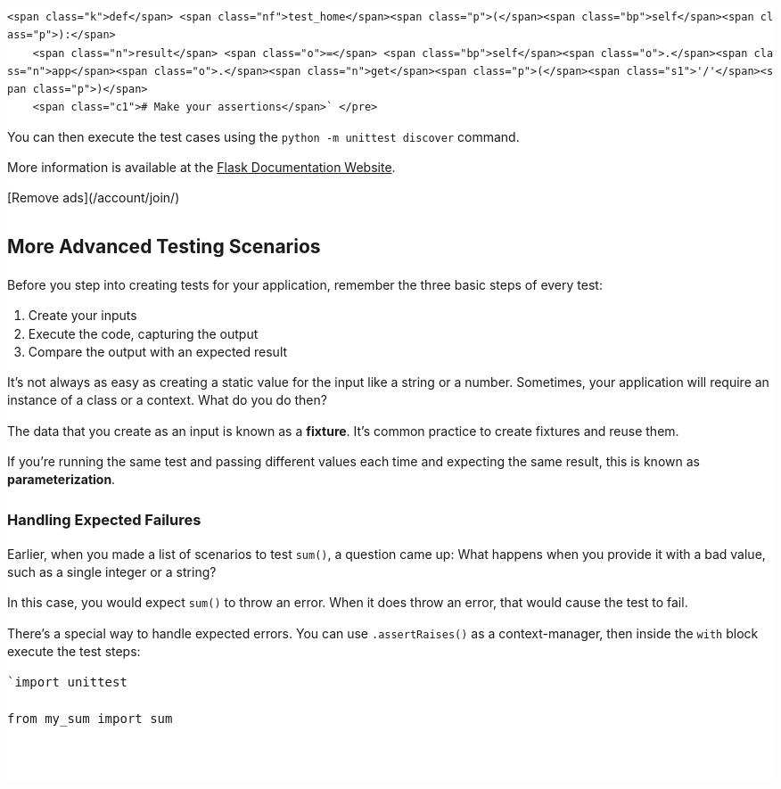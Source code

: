     <span class="k">def</span> <span class="nf">test_home</span><span class="p">(</span><span class="bp">self</span><span class="p">):</span>
        <span class="n">result</span> <span class="o">=</span> <span class="bp">self</span><span class="o">.</span><span class="n">app</span><span class="o">.</span><span class="n">get</span><span class="p">(</span><span class="s1">'/'</span><span class="p">)</span>
        <span class="c1"># Make your assertions</span>` </pre>

</div>

You can then execute the test cases using the `python -m unittest discover` command.

More information is available at the [Flask Documentation Website](http://flask.pocoo.org/docs/0.12/testing/).

<div class="w-100 text-center js-needs-scaling" style="transform-origin: 0 0;">[Remove ads](/account/join/)</div>

</section>

</section>

<section class="section2" id="more-advanced-testing-scenarios">

## More Advanced Testing Scenarios

Before you step into creating tests for your application, remember the three basic steps of every test:

1.  Create your inputs
2.  Execute the code, capturing the output
3.  Compare the output with an expected result

It’s not always as easy as creating a static value for the input like a string or a number. Sometimes, your application will require an instance of a class or a context. What do you do then?

The data that you create as an input is known as a **fixture**. It’s common practice to create fixtures and reuse them.

If you’re running the same test and passing different values each time and expecting the same result, this is known as **parameterization**.

<section class="section3" id="handling-expected-failures">

### Handling Expected Failures

Earlier, when you made a list of scenarios to test `sum()`, a question came up: What happens when you provide it with a bad value, such as a single integer or a string?

In this case, you would expect `sum()` to throw an error. When it does throw an error, that would cause the test to fail.

There’s a special way to handle expected errors. You can use `.assertRaises()` as a context-manager, then inside the `with` block execute the test steps:

<div class="highlight python">

<pre><span></span>`<span class="kn">import</span> <span class="nn">unittest</span>

<span class="kn">from</span> <span class="nn">my_sum</span> <span class="kn">import</span> <span class="nb">sum</span>
